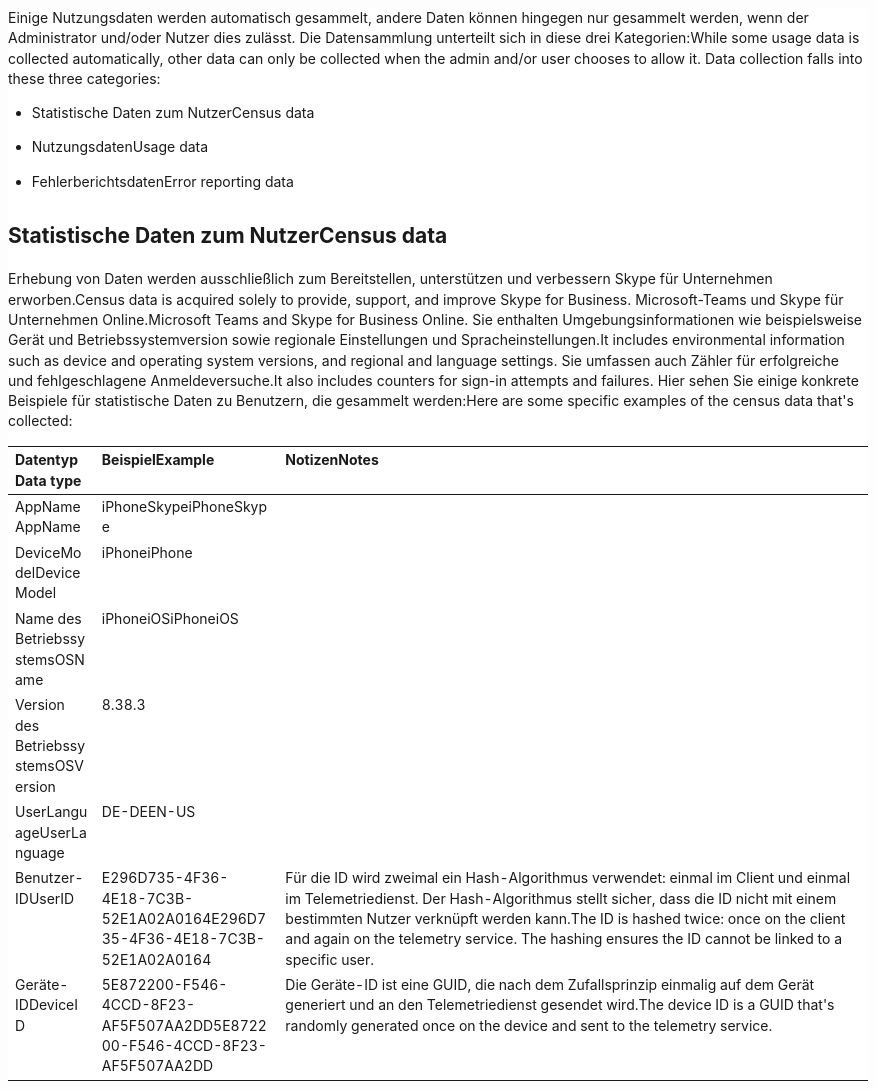 <span data-ttu-id="8339b-p103">Einige Nutzungsdaten werden automatisch gesammelt, andere Daten können hingegen nur gesammelt werden, wenn der Administrator und/oder Nutzer dies zulässt. Die Datensammlung unterteilt sich in diese drei Kategorien:</span><span class="sxs-lookup"><span data-stu-id="8339b-p103">While some usage data is collected automatically, other data can only be collected when the admin and/or user chooses to allow it. Data collection falls into these three categories:</span></span>
  
- <span data-ttu-id="8339b-109">Statistische Daten zum Nutzer</span><span class="sxs-lookup"><span data-stu-id="8339b-109">Census data</span></span>
    
- <span data-ttu-id="8339b-110">Nutzungsdaten</span><span class="sxs-lookup"><span data-stu-id="8339b-110">Usage data</span></span>
    
- <span data-ttu-id="8339b-111">Fehlerberichtsdaten</span><span class="sxs-lookup"><span data-stu-id="8339b-111">Error reporting data</span></span>
    
## <a name="census-data"></a><span data-ttu-id="8339b-112">Statistische Daten zum Nutzer</span><span class="sxs-lookup"><span data-stu-id="8339b-112">Census data</span></span>

<span data-ttu-id="8339b-113">Erhebung von Daten werden ausschließlich zum Bereitstellen, unterstützen und verbessern Skype für Unternehmen erworben.</span><span class="sxs-lookup"><span data-stu-id="8339b-113">Census data is acquired solely to provide, support, and improve Skype for Business.</span></span> <span data-ttu-id="8339b-114">Microsoft-Teams und Skype für Unternehmen Online.</span><span class="sxs-lookup"><span data-stu-id="8339b-114">Microsoft Teams and Skype for Business Online.</span></span> <span data-ttu-id="8339b-115">Sie enthalten Umgebungsinformationen wie beispielsweise Gerät und Betriebssystemversion sowie regionale Einstellungen und Spracheinstellungen.</span><span class="sxs-lookup"><span data-stu-id="8339b-115">It includes environmental information such as device and operating system versions, and regional and language settings.</span></span> <span data-ttu-id="8339b-116">Sie umfassen auch Zähler für erfolgreiche und fehlgeschlagene Anmeldeversuche.</span><span class="sxs-lookup"><span data-stu-id="8339b-116">It also includes counters for sign-in attempts and failures.</span></span> <span data-ttu-id="8339b-117">Hier sehen Sie einige konkrete Beispiele für statistische Daten zu Benutzern, die gesammelt werden:</span><span class="sxs-lookup"><span data-stu-id="8339b-117">Here are some specific examples of the census data that's collected:</span></span>

|<span data-ttu-id="8339b-118">**Datentyp**</span><span class="sxs-lookup"><span data-stu-id="8339b-118">**Data type**</span></span>|<span data-ttu-id="8339b-119">**Beispiel**</span><span class="sxs-lookup"><span data-stu-id="8339b-119">**Example**</span></span>|<span data-ttu-id="8339b-120">**Notizen**</span><span class="sxs-lookup"><span data-stu-id="8339b-120">**Notes**</span></span>|
|:-----|:-----|:-----|
|<span data-ttu-id="8339b-121">AppName</span><span class="sxs-lookup"><span data-stu-id="8339b-121">AppName</span></span>  <br/> |<span data-ttu-id="8339b-122">iPhoneSkype</span><span class="sxs-lookup"><span data-stu-id="8339b-122">iPhoneSkype</span></span>  <br/> ||
|<span data-ttu-id="8339b-123">DeviceModel</span><span class="sxs-lookup"><span data-stu-id="8339b-123">DeviceModel</span></span>  <br/> |<span data-ttu-id="8339b-124">iPhone</span><span class="sxs-lookup"><span data-stu-id="8339b-124">iPhone</span></span>  <br/> ||
|<span data-ttu-id="8339b-125">Name des Betriebssystems</span><span class="sxs-lookup"><span data-stu-id="8339b-125">OSName</span></span>  <br/> |<span data-ttu-id="8339b-126">iPhoneiOS</span><span class="sxs-lookup"><span data-stu-id="8339b-126">iPhoneiOS</span></span>  <br/> ||
|<span data-ttu-id="8339b-127">Version des Betriebssystems</span><span class="sxs-lookup"><span data-stu-id="8339b-127">OSVersion</span></span>  <br/> |<span data-ttu-id="8339b-128">8.3</span><span class="sxs-lookup"><span data-stu-id="8339b-128">8.3</span></span>  <br/> ||
|<span data-ttu-id="8339b-129">UserLanguage</span><span class="sxs-lookup"><span data-stu-id="8339b-129">UserLanguage</span></span>  <br/> |<span data-ttu-id="8339b-130">DE-DE</span><span class="sxs-lookup"><span data-stu-id="8339b-130">EN-US</span></span>  <br/> ||
|<span data-ttu-id="8339b-131">Benutzer-ID</span><span class="sxs-lookup"><span data-stu-id="8339b-131">UserID</span></span>  <br/> |<span data-ttu-id="8339b-132">E296D735-4F36-4E18-7C3B-52E1A02A0164</span><span class="sxs-lookup"><span data-stu-id="8339b-132">E296D735-4F36-4E18-7C3B-52E1A02A0164</span></span>  <br/> |<span data-ttu-id="8339b-p105">Für die ID wird zweimal ein Hash-Algorithmus verwendet: einmal im Client und einmal im Telemetriedienst. Der Hash-Algorithmus stellt sicher, dass die ID nicht mit einem bestimmten Nutzer verknüpft werden kann.</span><span class="sxs-lookup"><span data-stu-id="8339b-p105">The ID is hashed twice: once on the client and again on the telemetry service. The hashing ensures the ID cannot be linked to a specific user.</span></span>  <br/> |
|<span data-ttu-id="8339b-135">Geräte-ID</span><span class="sxs-lookup"><span data-stu-id="8339b-135">DeviceID</span></span>  <br/> |<span data-ttu-id="8339b-136">5E872200-F546-4CCD-8F23-AF5F507AA2DD</span><span class="sxs-lookup"><span data-stu-id="8339b-136">5E872200-F546-4CCD-8F23-AF5F507AA2DD</span></span>  <br/> |<span data-ttu-id="8339b-137">Die Geräte-ID ist eine GUID, die nach dem Zufallsprinzip einmalig auf dem Gerät generiert und an den Telemetriedienst gesendet wird.</span><span class="sxs-lookup"><span data-stu-id="8339b-137">The device ID is a GUID that's randomly generated once on the device and sent to the telemetry service.</span></span>  <br/> |
   